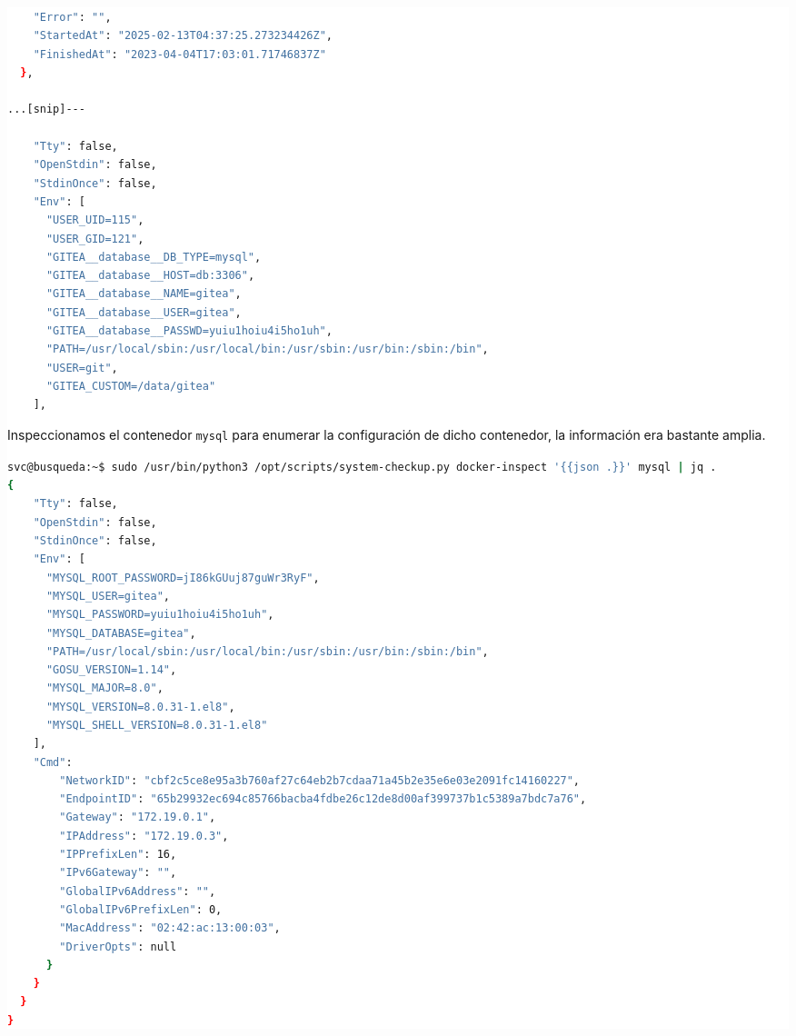 ```bash
    "Error": "",
    "StartedAt": "2025-02-13T04:37:25.273234426Z",
    "FinishedAt": "2023-04-04T17:03:01.71746837Z"
  },
  
...[snip]---

    "Tty": false,
    "OpenStdin": false,
    "StdinOnce": false,
    "Env": [
      "USER_UID=115",
      "USER_GID=121",
      "GITEA__database__DB_TYPE=mysql",
      "GITEA__database__HOST=db:3306",
      "GITEA__database__NAME=gitea",
      "GITEA__database__USER=gitea",
      "GITEA__database__PASSWD=yuiu1hoiu4i5ho1uh",
      "PATH=/usr/local/sbin:/usr/local/bin:/usr/sbin:/usr/bin:/sbin:/bin",
      "USER=git",
      "GITEA_CUSTOM=/data/gitea"
    ],
```

Inspeccionamos el contenedor `mysql` para enumerar la configuración de dicho contenedor, la información era bastante amplia.

```bash
svc@busqueda:~$ sudo /usr/bin/python3 /opt/scripts/system-checkup.py docker-inspect '{{json .}}' mysql | jq .
{
    "Tty": false,
    "OpenStdin": false,
    "StdinOnce": false,
    "Env": [
      "MYSQL_ROOT_PASSWORD=jI86kGUuj87guWr3RyF",
      "MYSQL_USER=gitea",
      "MYSQL_PASSWORD=yuiu1hoiu4i5ho1uh",
      "MYSQL_DATABASE=gitea",
      "PATH=/usr/local/sbin:/usr/local/bin:/usr/sbin:/usr/bin:/sbin:/bin",
      "GOSU_VERSION=1.14",
      "MYSQL_MAJOR=8.0",
      "MYSQL_VERSION=8.0.31-1.el8",
      "MYSQL_SHELL_VERSION=8.0.31-1.el8"
    ],
    "Cmd": 
        "NetworkID": "cbf2c5ce8e95a3b760af27c64eb2b7cdaa71a45b2e35e6e03e2091fc14160227",
        "EndpointID": "65b29932ec694c85766bacba4fdbe26c12de8d00af399737b1c5389a7bdc7a76",
        "Gateway": "172.19.0.1",
        "IPAddress": "172.19.0.3",
        "IPPrefixLen": 16,
        "IPv6Gateway": "",
        "GlobalIPv6Address": "",
        "GlobalIPv6PrefixLen": 0,
        "MacAddress": "02:42:ac:13:00:03",
        "DriverOpts": null
      }
    }
  }
}
```
